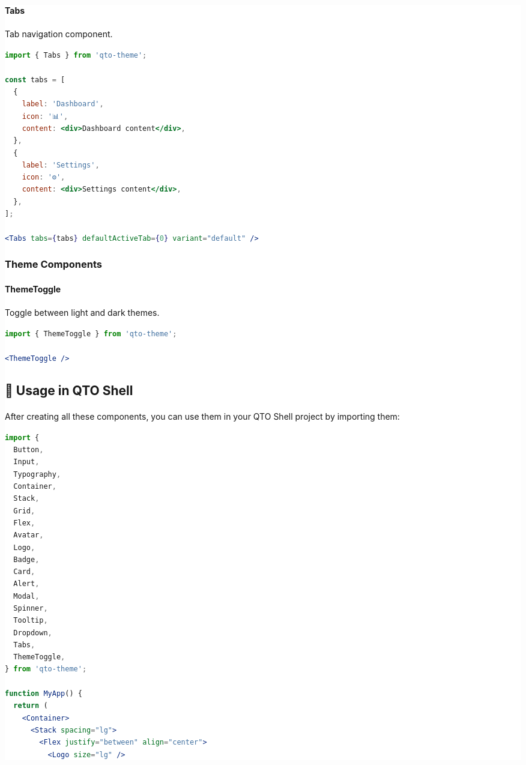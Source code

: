 #### Tabs
Tab navigation component.

```jsx
import { Tabs } from 'qto-theme';

const tabs = [
  {
    label: 'Dashboard',
    icon: '📊',
    content: <div>Dashboard content</div>,
  },
  {
    label: 'Settings',
    icon: '⚙️',
    content: <div>Settings content</div>,
  },
];

<Tabs tabs={tabs} defaultActiveTab={0} variant="default" />
```

### Theme Components

#### ThemeToggle
Toggle between light and dark themes.

```jsx
import { ThemeToggle } from 'qto-theme';

<ThemeToggle />
```

## 🎯 Usage in QTO Shell

After creating all these components, you can use them in your QTO Shell project by importing them:

```jsx
import {
  Button,
  Input,
  Typography,
  Container,
  Stack,
  Grid,
  Flex,
  Avatar,
  Logo,
  Badge,
  Card,
  Alert,
  Modal,
  Spinner,
  Tooltip,
  Dropdown,
  Tabs,
  ThemeToggle,
} from 'qto-theme';

function MyApp() {
  return (
    <Container>
      <Stack spacing="lg">
        <Flex justify="between" align="center">
          <Logo size="lg" />
```